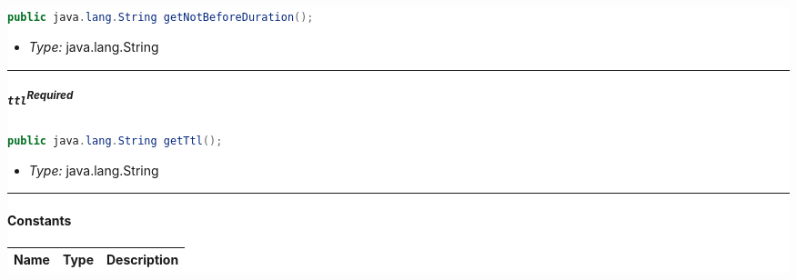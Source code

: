 ```java
public java.lang.String getNotBeforeDuration();
```

- *Type:* java.lang.String

---

##### `ttl`<sup>Required</sup> <a name="ttl" id="@cdktf/provider-vault.sshSecretBackendRole.SshSecretBackendRole.property.ttl"></a>

```java
public java.lang.String getTtl();
```

- *Type:* java.lang.String

---

#### Constants <a name="Constants" id="Constants"></a>

| **Name** | **Type** | **Description** |
| --- | --- | --- |
